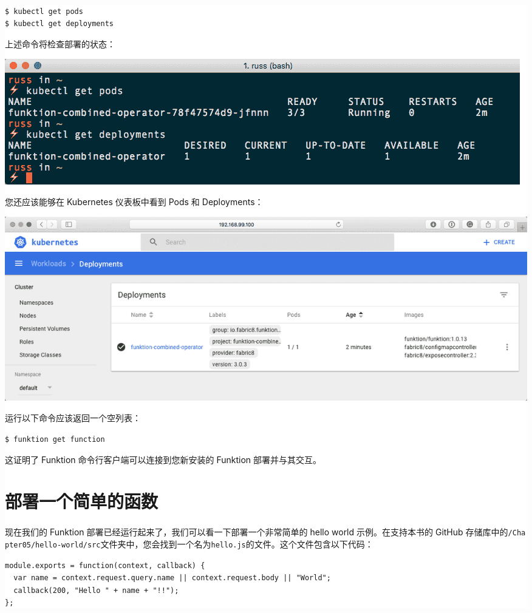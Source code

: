 ```
$ kubectl get pods
$ kubectl get deployments
```

上述命令将检查部署的状态：

![](img/df639ea0-009b-40ca-a096-94488c7ea422.png)

您还应该能够在 Kubernetes 仪表板中看到 Pods 和 Deployments：

![](img/b21219ed-9f41-4034-984f-8a4a82a2c85c.png)

运行以下命令应该返回一个空列表：

```
$ funktion get function
```

这证明了 Funktion 命令行客户端可以连接到您新安装的 Funktion 部署并与其交互。

# 部署一个简单的函数

现在我们的 Funktion 部署已经运行起来了，我们可以看一下部署一个非常简单的 hello world 示例。在支持本书的 GitHub 存储库中的`/Chapter05/hello-world/src`文件夹中，您会找到一个名为`hello.js`的文件。这个文件包含以下代码：

```
module.exports = function(context, callback) {
  var name = context.request.query.name || context.request.body || "World";
  callback(200, "Hello " + name + "!!");
};
```
